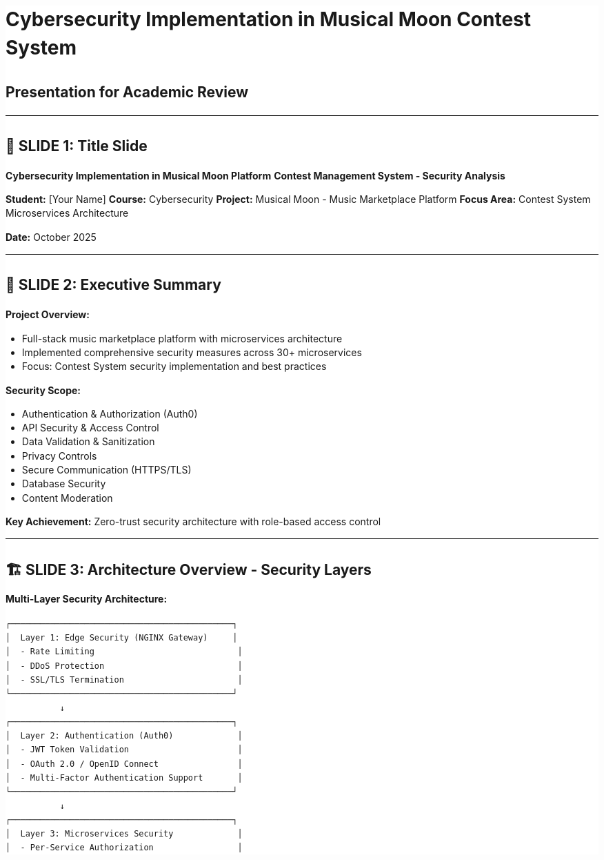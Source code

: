 # Cybersecurity Implementation in Musical Moon Contest System
## Presentation for Academic Review

---

## 🎯 SLIDE 1: Title Slide

**Cybersecurity Implementation in Musical Moon Platform**
**Contest Management System - Security Analysis**

**Student:** [Your Name]
**Course:** Cybersecurity
**Project:** Musical Moon - Music Marketplace Platform
**Focus Area:** Contest System Microservices Architecture

**Date:** October 2025

---

## 🔐 SLIDE 2: Executive Summary

**Project Overview:**
- Full-stack music marketplace platform with microservices architecture
- Implemented comprehensive security measures across 30+ microservices
- Focus: Contest System security implementation and best practices

**Security Scope:**
- Authentication & Authorization (Auth0)
- API Security & Access Control
- Data Validation & Sanitization
- Privacy Controls
- Secure Communication (HTTPS/TLS)
- Database Security
- Content Moderation

**Key Achievement:**
Zero-trust security architecture with role-based access control

---

## 🏗️ SLIDE 3: Architecture Overview - Security Layers

**Multi-Layer Security Architecture:**

```
┌─────────────────────────────────────────────┐
│  Layer 1: Edge Security (NGINX Gateway)     │
│  - Rate Limiting                             │
│  - DDoS Protection                           │
│  - SSL/TLS Termination                       │
└─────────────────────────────────────────────┘
           ↓
┌─────────────────────────────────────────────┐
│  Layer 2: Authentication (Auth0)             │
│  - JWT Token Validation                      │
│  - OAuth 2.0 / OpenID Connect                │
│  - Multi-Factor Authentication Support       │
└─────────────────────────────────────────────┘
           ↓
┌─────────────────────────────────────────────┐
│  Layer 3: Microservices Security             │
│  - Per-Service Authorization                 │
```